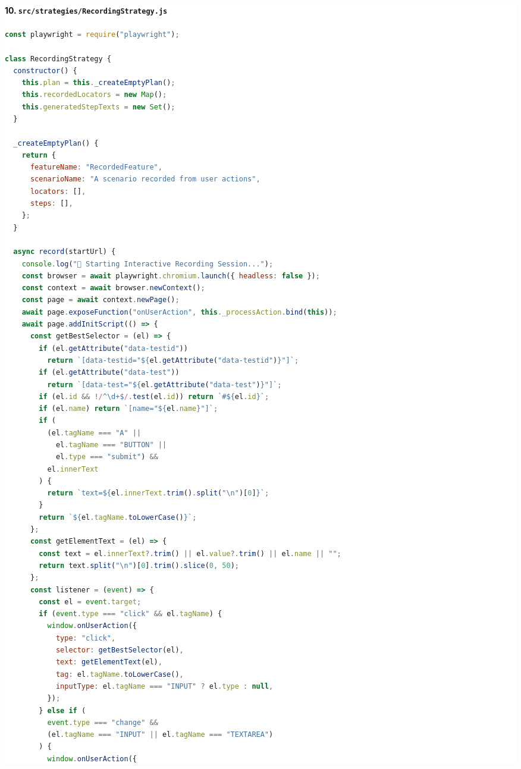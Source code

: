 #### 10. `src/strategies/RecordingStrategy.js`

```javascript
const playwright = require("playwright");

class RecordingStrategy {
  constructor() {
    this.plan = this._createEmptyPlan();
    this.recordedLocators = new Map();
    this.generatedStepTexts = new Set();
  }

  _createEmptyPlan() {
    return {
      featureName: "RecordedFeature",
      scenarioName: "A scenario recorded from user actions",
      locators: [],
      steps: [],
    };
  }

  async record(startUrl) {
    console.log("🚀 Starting Interactive Recording Session...");
    const browser = await playwright.chromium.launch({ headless: false });
    const context = await browser.newContext();
    const page = await context.newPage();
    await page.exposeFunction("onUserAction", this._processAction.bind(this));
    await page.addInitScript(() => {
      const getBestSelector = (el) => {
        if (el.getAttribute("data-testid"))
          return `[data-testid="${el.getAttribute("data-testid")}"]`;
        if (el.getAttribute("data-test"))
          return `[data-test="${el.getAttribute("data-test")}"]`;
        if (el.id && !/^\d+$/.test(el.id)) return `#${el.id}`;
        if (el.name) return `[name="${el.name}"]`;
        if (
          (el.tagName === "A" ||
            el.tagName === "BUTTON" ||
            el.type === "submit") &&
          el.innerText
        ) {
          return `text=${el.innerText.trim().split("\n")[0]}`;
        }
        return `${el.tagName.toLowerCase()}`;
      };
      const getElementText = (el) => {
        const text = el.innerText?.trim() || el.value?.trim() || el.name || "";
        return text.split("\n")[0].trim().slice(0, 50);
      };
      const listener = (event) => {
        const el = event.target;
        if (event.type === "click" && el.tagName) {
          window.onUserAction({
            type: "click",
            selector: getBestSelector(el),
            text: getElementText(el),
            tag: el.tagName.toLowerCase(),
            inputType: el.tagName === "INPUT" ? el.type : null,
          });
        } else if (
          event.type === "change" &&
          (el.tagName === "INPUT" || el.tagName === "TEXTAREA")
        ) {
          window.onUserAction({
```